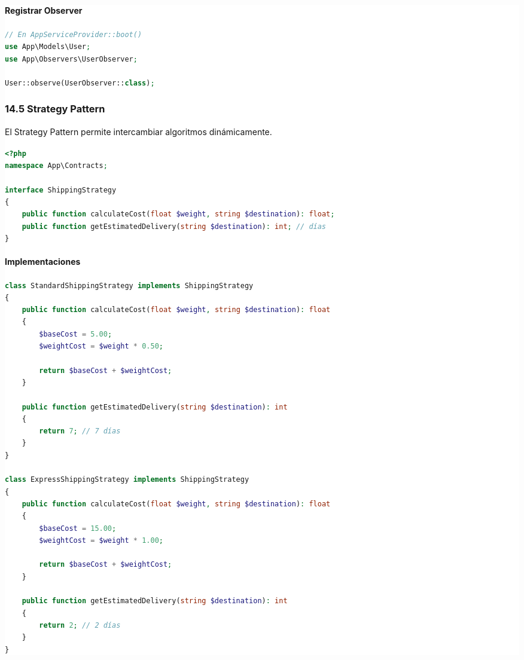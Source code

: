 #### Registrar Observer
```php
// En AppServiceProvider::boot()
use App\Models\User;
use App\Observers\UserObserver;

User::observe(UserObserver::class);
```

### 14.5 Strategy Pattern

El Strategy Pattern permite intercambiar algoritmos dinámicamente.

```php
<?php
namespace App\Contracts;

interface ShippingStrategy
{
    public function calculateCost(float $weight, string $destination): float;
    public function getEstimatedDelivery(string $destination): int; // días
}
```

#### Implementaciones
```php
class StandardShippingStrategy implements ShippingStrategy
{
    public function calculateCost(float $weight, string $destination): float
    {
        $baseCost = 5.00;
        $weightCost = $weight * 0.50;
        
        return $baseCost + $weightCost;
    }

    public function getEstimatedDelivery(string $destination): int
    {
        return 7; // 7 días
    }
}

class ExpressShippingStrategy implements ShippingStrategy
{
    public function calculateCost(float $weight, string $destination): float
    {
        $baseCost = 15.00;
        $weightCost = $weight * 1.00;
        
        return $baseCost + $weightCost;
    }

    public function getEstimatedDelivery(string $destination): int
    {
        return 2; // 2 días
    }
}
```
